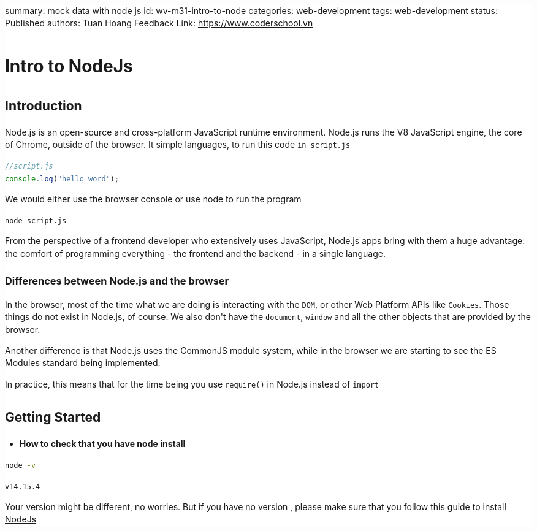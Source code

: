 summary: mock data with node js
id: wv-m31-intro-to-node
categories: web-development
tags: web-development
status: Published
authors: Tuan Hoang
Feedback Link: https://www.coderschool.vn

# Intro to NodeJs

## Introduction

Node.js is an open-source and cross-platform JavaScript runtime environment. Node.js runs the V8 JavaScript engine, the core of Chrome, outside of the browser.
It simple languages, to run this code `in script.js`

```js
//script.js
console.log("hello word");
```

We would either use the browser console or use node to run the program

```cmd
node script.js
```

From the perspective of a frontend developer who extensively uses JavaScript, Node.js apps bring with them a huge advantage: the comfort of programming everything - the frontend and the backend - in a single language.

### Differences between Node.js and the browser

In the browser, most of the time what we are doing is interacting with the `DOM`, or other Web Platform APIs like `Cookies`. Those things do not exist in Node.js, of course. We also don't have the `document`, `window` and all the other objects that are provided by the browser.

Another difference is that Node.js uses the CommonJS module system, while in the browser we are starting to see the ES Modules standard being implemented.

In practice, this means that for the time being you use `require()` in Node.js instead of `import`

## Getting Started

- **How to check that you have node install**

```bash
node -v
```

```console
v14.15.4
```

Your version might be different, no worries. But if you have no version , please make sure that you follow this guide to install [NodeJs](https://nodejs.org/en/)
